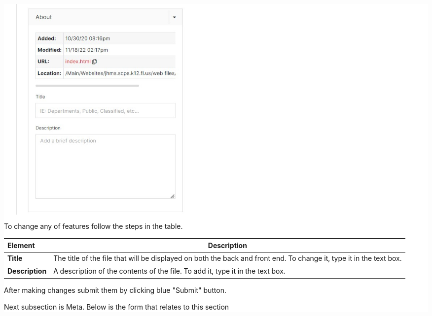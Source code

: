 ><img src="../../../images/websites-update46.jpg" alt="websites-update46" style="width: 40%; display: block"></a>

To change any of features follow the steps in the table.

**Element** | **Description**
:--- | ---
**Title** | The title of the file that will be displayed on both the back and front end. To change it, type it in the text box.
**Description** | A description of the contents of the file. To add it, type it in the text box.

After making changes submit them by clicking blue "Submit" button.

Next subsection is Meta. Below is the form that relates to this section
